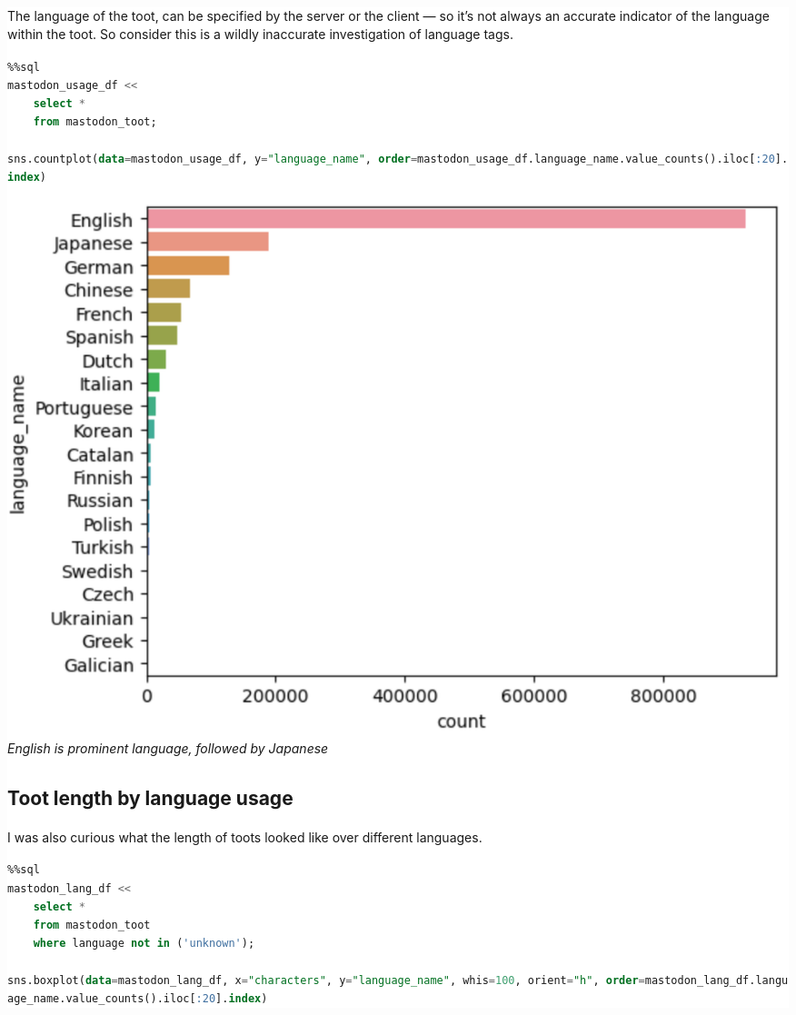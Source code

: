 The language of the toot, can be specified by the server or the client — so it’s not always an accurate indicator of the language within the toot. So consider this is a wildly inaccurate investigation of language tags.

```sql
%%sql
mastodon_usage_df << 
    select *
    from mastodon_toot;

sns.countplot(data=mastodon_usage_df, y="language_name", order=mastodon_usage_df.language_name.value_counts().iloc[:20].index)
```

![English is prominent language, followed by Japanese](00000008.png)*English is prominent language, followed by Japanese*

## Toot length by language usage

I was also curious what the length of toots looked like over different languages.

```sql
%%sql
mastodon_lang_df << 
    select *
    from mastodon_toot
    where language not in ('unknown');

sns.boxplot(data=mastodon_lang_df, x="characters", y="language_name", whis=100, orient="h", order=mastodon_lang_df.language_name.value_counts().iloc[:20].index)
```
